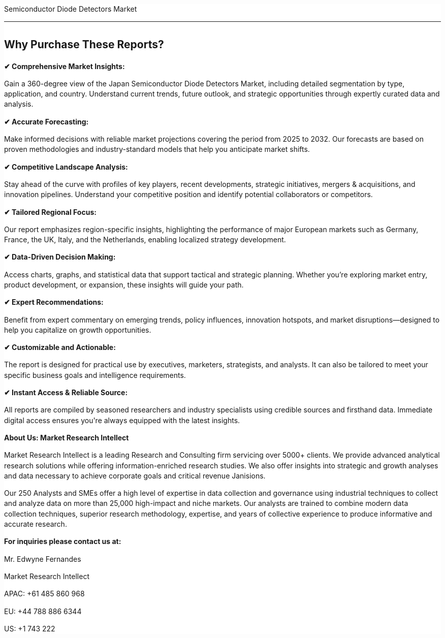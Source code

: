 Semiconductor Diode Detectors Market</a></span></p></blockquote><hr /><h2>Why Purchase These Reports?</h2><p><strong>✔ Comprehensive Market Insights:</strong></p><p>Gain a 360-degree view of the Japan Semiconductor Diode Detectors Market, including detailed segmentation by type, application, and country. Understand current trends, future outlook, and strategic opportunities through expertly curated data and analysis.</p><p><strong>✔ Accurate Forecasting:</strong></p><p>Make informed decisions with reliable market projections covering the period from 2025 to 2032. Our forecasts are based on proven methodologies and industry-standard models that help you anticipate market shifts.</p><p><strong>✔ Competitive Landscape Analysis:</strong></p><p>Stay ahead of the curve with profiles of key players, recent developments, strategic initiatives, mergers &amp; acquisitions, and innovation pipelines. Understand your competitive position and identify potential collaborators or competitors.</p><p><strong>✔ Tailored Regional Focus:</strong></p><p>Our report emphasizes region-specific insights, highlighting the performance of major European markets such as Germany, France, the UK, Italy, and the Netherlands, enabling localized strategy development.</p><p><strong>✔ Data-Driven Decision Making:</strong></p><p>Access charts, graphs, and statistical data that support tactical and strategic planning. Whether you&rsquo;re exploring market entry, product development, or expansion, these insights will guide your path.</p><p><strong>✔ Expert Recommendations:</strong></p><p>Benefit from expert commentary on emerging trends, policy influences, innovation hotspots, and market disruptions&mdash;designed to help you capitalize on growth opportunities.</p><p><strong>✔ Customizable and Actionable:</strong></p><p>The report is designed for practical use by executives, marketers, strategists, and analysts. It can also be tailored to meet your specific business goals and intelligence requirements.</p><p><strong>✔ Instant Access &amp; Reliable Source:</strong></p><p>All reports are compiled by seasoned researchers and industry specialists using credible sources and firsthand data. Immediate digital access ensures you're always equipped with the latest insights.</p><p><strong><span class="font-[700]">About Us: Market Research Intellect</span></strong></p><p><span class="">Market Research Intellect is a leading Research and Consulting firm servicing over 5000+ clients. We provide advanced analytical research solutions while offering information-enriched research studies.&nbsp;</span>We also offer insights into strategic and growth analyses and data necessary to achieve corporate goals and critical revenue Janisions.</p><p><span class="">Our 250 Analysts and SMEs offer a high level of expertise in data collection and governance using industrial techniques to collect and analyze data on more than 25,000 high-impact and niche markets. Our analysts are trained to combine modern data collection techniques, superior research methodology, expertise, and years of collective experience to produce informative and accurate research.</span></p><p><strong>For inquiries please contact us at:</strong></p><p>Mr. Edwyne Fernandes</p><p>Market Research Intellect</p><p>APAC: +61 485 860 968</p><p>EU: +44 788 886 6344</p><p>US: +1 743 222
